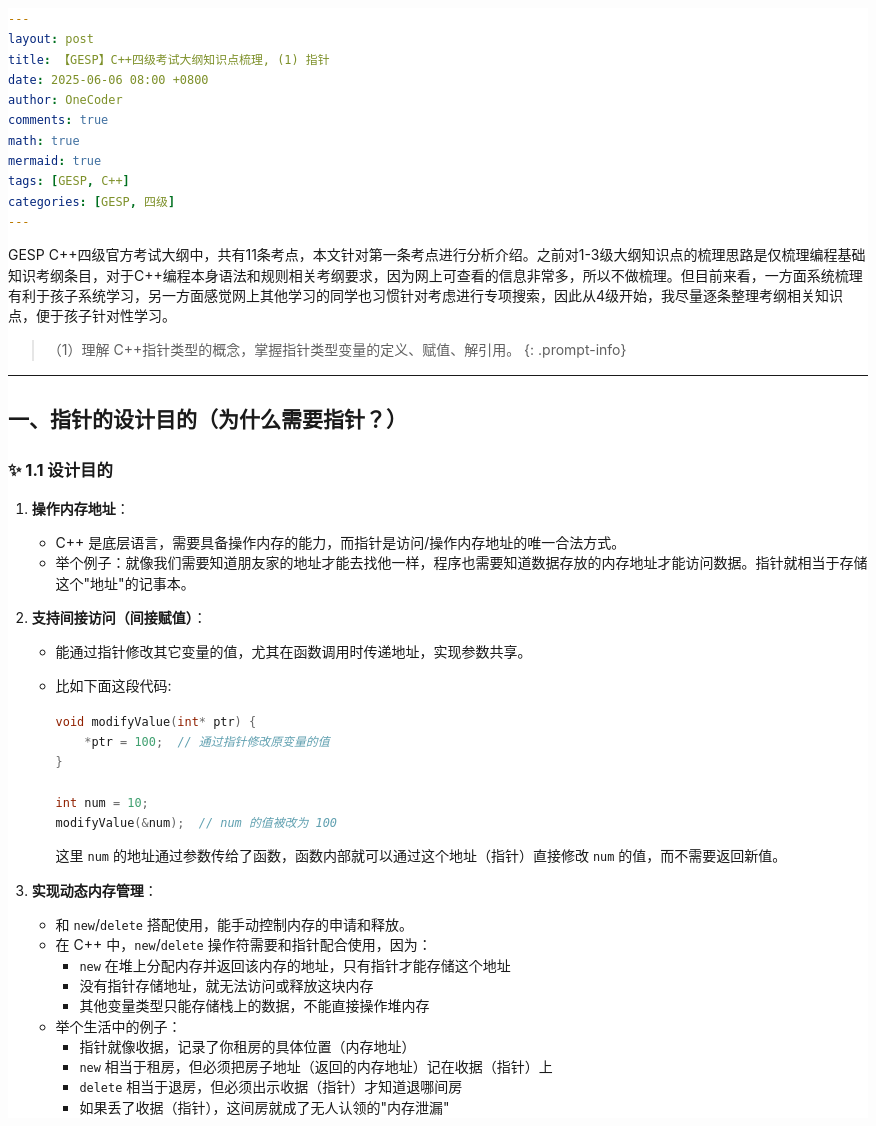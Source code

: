 ```yaml
---
layout: post
title: 【GESP】C++四级考试大纲知识点梳理, (1) 指针
date: 2025-06-06 08:00 +0800
author: OneCoder
comments: true
math: true
mermaid: true
tags: [GESP, C++]
categories: [GESP, 四级]
---
```

GESP C++四级官方考试大纲中，共有11条考点，本文针对第一条考点进行分析介绍。之前对1-3级大纲知识点的梳理思路是仅梳理编程基础知识考纲条目，对于C++编程本身语法和规则相关考纲要求，因为网上可查看的信息非常多，所以不做梳理。但目前来看，一方面系统梳理有利于孩子系统学习，另一方面感觉网上其他学习的同学也习惯针对考虑进行专项搜索，因此从4级开始，我尽量逐条整理考纲相关知识点，便于孩子针对性学习。
> （1）理解 C++指针类型的概念，掌握指针类型变量的定义、赋值、解引用。
{: .prompt-info}



---

## 一、**指针的设计目的（为什么需要指针？）**

### ✨ 1.1 设计目的

1. **操作内存地址**：

   * C++ 是底层语言，需要具备操作内存的能力，而指针是访问/操作内存地址的唯一合法方式。
   * 举个例子：就像我们需要知道朋友家的地址才能去找他一样，程序也需要知道数据存放的内存地址才能访问数据。指针就相当于存储这个"地址"的记事本。

2. **支持间接访问（间接赋值）**：

   * 能通过指针修改其它变量的值，尤其在函数调用时传递地址，实现参数共享。
   * 比如下面这段代码:
  
     ```cpp
     void modifyValue(int* ptr) {
         *ptr = 100;  // 通过指针修改原变量的值
     }
     
     int num = 10;
     modifyValue(&num);  // num 的值被改为 100
     ```

     这里 `num` 的地址通过参数传给了函数，函数内部就可以通过这个地址（指针）直接修改 `num` 的值，而不需要返回新值。

3. **实现动态内存管理**：

   * 和 `new`/`delete` 搭配使用，能手动控制内存的申请和释放。
   * 在 C++ 中，`new`/`delete` 操作符需要和指针配合使用，因为：
     * `new` 在堆上分配内存并返回该内存的地址，只有指针才能存储这个地址
     * 没有指针存储地址，就无法访问或释放这块内存
     * 其他变量类型只能存储栈上的数据，不能直接操作堆内存
   * 举个生活中的例子：
     * 指针就像收据，记录了你租房的具体位置（内存地址）
     * `new` 相当于租房，但必须把房子地址（返回的内存地址）记在收据（指针）上
     * `delete` 相当于退房，但必须出示收据（指针）才知道退哪间房
     * 如果丢了收据（指针），这间房就成了无人认领的"内存泄漏"
